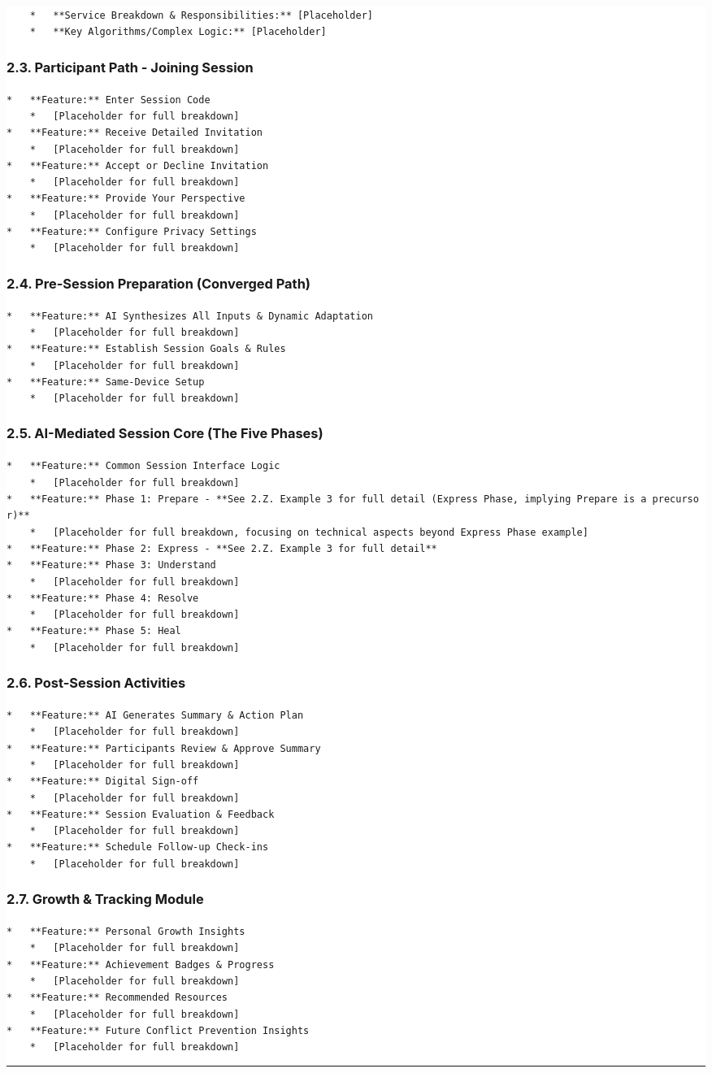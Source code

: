         *   **Service Breakdown & Responsibilities:** [Placeholder]
        *   **Key Algorithms/Complex Logic:** [Placeholder]

### 2.3. Participant Path - Joining Session
    *   **Feature:** Enter Session Code
        *   [Placeholder for full breakdown]
    *   **Feature:** Receive Detailed Invitation
        *   [Placeholder for full breakdown]
    *   **Feature:** Accept or Decline Invitation
        *   [Placeholder for full breakdown]
    *   **Feature:** Provide Your Perspective
        *   [Placeholder for full breakdown]
    *   **Feature:** Configure Privacy Settings
        *   [Placeholder for full breakdown]

### 2.4. Pre-Session Preparation (Converged Path)
    *   **Feature:** AI Synthesizes All Inputs & Dynamic Adaptation
        *   [Placeholder for full breakdown]
    *   **Feature:** Establish Session Goals & Rules
        *   [Placeholder for full breakdown]
    *   **Feature:** Same-Device Setup
        *   [Placeholder for full breakdown]

### 2.5. AI-Mediated Session Core (The Five Phases)
    *   **Feature:** Common Session Interface Logic
        *   [Placeholder for full breakdown]
    *   **Feature:** Phase 1: Prepare - **See 2.Z. Example 3 for full detail (Express Phase, implying Prepare is a precursor)**
        *   [Placeholder for full breakdown, focusing on technical aspects beyond Express Phase example]
    *   **Feature:** Phase 2: Express - **See 2.Z. Example 3 for full detail**
    *   **Feature:** Phase 3: Understand
        *   [Placeholder for full breakdown]
    *   **Feature:** Phase 4: Resolve
        *   [Placeholder for full breakdown]
    *   **Feature:** Phase 5: Heal
        *   [Placeholder for full breakdown]

### 2.6. Post-Session Activities
    *   **Feature:** AI Generates Summary & Action Plan
        *   [Placeholder for full breakdown]
    *   **Feature:** Participants Review & Approve Summary
        *   [Placeholder for full breakdown]
    *   **Feature:** Digital Sign-off
        *   [Placeholder for full breakdown]
    *   **Feature:** Session Evaluation & Feedback
        *   [Placeholder for full breakdown]
    *   **Feature:** Schedule Follow-up Check-ins
        *   [Placeholder for full breakdown]

### 2.7. Growth & Tracking Module
    *   **Feature:** Personal Growth Insights
        *   [Placeholder for full breakdown]
    *   **Feature:** Achievement Badges & Progress
        *   [Placeholder for full breakdown]
    *   **Feature:** Recommended Resources
        *   [Placeholder for full breakdown]
    *   **Feature:** Future Conflict Prevention Insights
        *   [Placeholder for full breakdown]

---